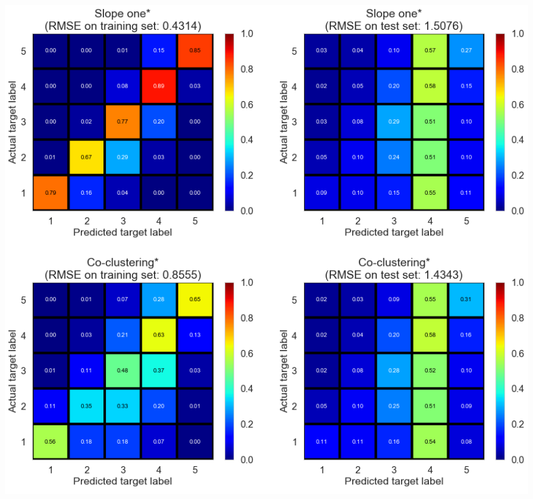 ![png](07_results_files/07_results_4_226.png)


    



![png](07_results_files/07_results_4_228.png)


    


